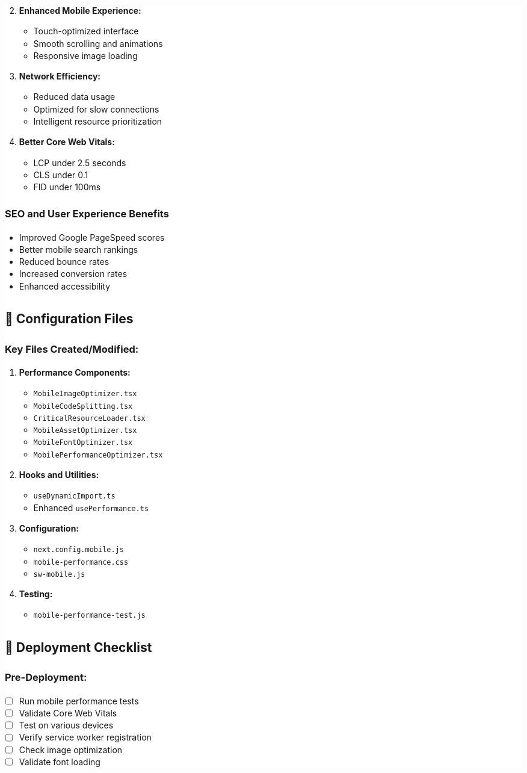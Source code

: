 2. **Enhanced Mobile Experience:**
   - Touch-optimized interface
   - Smooth scrolling and animations
   - Responsive image loading

3. **Network Efficiency:**
   - Reduced data usage
   - Optimized for slow connections
   - Intelligent resource prioritization

4. **Better Core Web Vitals:**
   - LCP under 2.5 seconds
   - CLS under 0.1
   - FID under 100ms

### SEO and User Experience Benefits

- Improved Google PageSpeed scores
- Better mobile search rankings
- Reduced bounce rates
- Increased conversion rates
- Enhanced accessibility

## 🔧 Configuration Files

### Key Files Created/Modified:

1. **Performance Components:**
   - `MobileImageOptimizer.tsx`
   - `MobileCodeSplitting.tsx`
   - `CriticalResourceLoader.tsx`
   - `MobileAssetOptimizer.tsx`
   - `MobileFontOptimizer.tsx`
   - `MobilePerformanceOptimizer.tsx`

2. **Hooks and Utilities:**
   - `useDynamicImport.ts`
   - Enhanced `usePerformance.ts`

3. **Configuration:**
   - `next.config.mobile.js`
   - `mobile-performance.css`
   - `sw-mobile.js`

4. **Testing:**
   - `mobile-performance-test.js`

## 🚀 Deployment Checklist

### Pre-Deployment:
- [ ] Run mobile performance tests
- [ ] Validate Core Web Vitals
- [ ] Test on various devices
- [ ] Verify service worker registration
- [ ] Check image optimization
- [ ] Validate font loading
